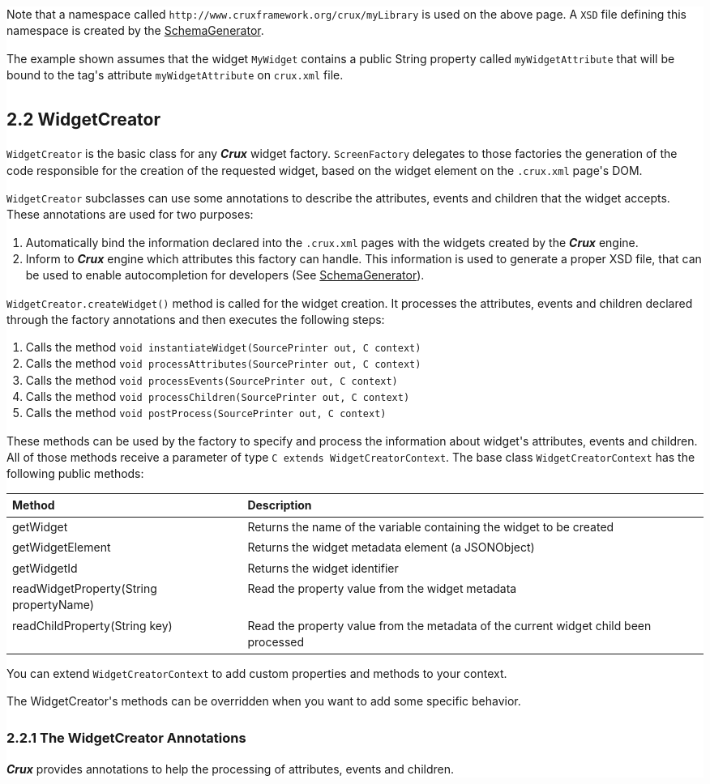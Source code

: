 
Note that a namespace called `http://www.cruxframework.org/crux/myLibrary` is used on the above page. A `XSD` file defining this namespace is created by the [SchemaGenerator](UserManual#5.1_Schema_Generator.md).

The example shown assumes that the widget `MyWidget` contains a public String property called `myWidgetAttribute` that will be bound to the tag's attribute `myWidgetAttribute` on `crux.xml` file.


## 2.2 WidgetCreator ##

`WidgetCreator` is the basic class for any _**Crux**_ widget factory. `ScreenFactory` delegates to those factories the generation of the code responsible for the creation of the requested widget, based on the widget element on the `.crux.xml` page's DOM.

`WidgetCreator` subclasses can use some annotations to describe the attributes, events and children that the widget accepts. These annotations are used for two purposes:
  1. Automatically bind the information declared into the `.crux.xml` pages with the widgets created by the _**Crux**_ engine.
  1. Inform to _**Crux**_ engine which attributes this factory can handle. This information is used to generate a proper XSD file, that can be used to enable autocompletion for developers (See  [SchemaGenerator](UserManual#5.1_Schema_Generator.md)).

`WidgetCreator.createWidget()` method is called for the widget creation. It processes the attributes, events and children declared through the factory annotations and then executes the following steps:

  1. Calls the method `void instantiateWidget(SourcePrinter out, C context)`
  1. Calls the method `void processAttributes(SourcePrinter out, C context)`
  1. Calls the method `void processEvents(SourcePrinter out, C context)`
  1. Calls the method `void processChildren(SourcePrinter out, C context)`
  1. Calls the method `void postProcess(SourcePrinter out, C context)`

These methods can be used by the factory to specify and process the information about widget's attributes, events and children. All of those methods receive a parameter of type `C extends WidgetCreatorContext`. The base class `WidgetCreatorContext` has the following public methods:

| **Method** | **Description** |
|:-----------|:----------------|
| getWidget | Returns the name of the variable containing the widget to be created  |
| getWidgetElement | Returns the widget metadata element (a JSONObject) |
| getWidgetId | Returns the widget identifier |
| readWidgetProperty(String propertyName) | Read the property value from the widget metadata |
| readChildProperty(String key) | Read the property value from the metadata of the current widget child been processed |

You can extend `WidgetCreatorContext` to add custom properties and methods to your context.

The WidgetCreator's methods can be overridden when you want to add some specific behavior.


### 2.2.1 The WidgetCreator Annotations ###

_**Crux**_ provides annotations to help the processing of attributes, events and children.
